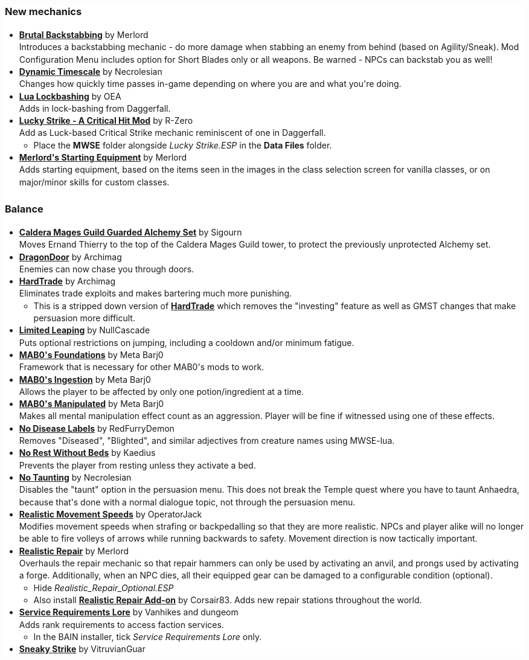 ### New mechanics

- [**Brutal Backstabbing**](https://www.nexusmods.com/morrowind/mods/45890) by Merlord  
Introduces a backstabbing mechanic - do more damage when stabbing an enemy from behind (based on Agility/Sneak). Mod Configuration Menu includes option for Short Blades only or all weapons. Be warned - NPCs can backstab you as well!
- [**Dynamic Timescale**](https://www.nexusmods.com/morrowind/mods/48287) by Necrolesian  
Changes how quickly time passes in-game depending on where you are and what you're doing.
- [**Lua Lockbashing**](https://www.nexusmods.com/morrowind/mods/48544) by OEA  
Adds in lock-bashing from Daggerfall.
- [**Lucky Strike - A Critical Hit Mod**](https://www.nexusmods.com/morrowind/mods/45765) by R-Zero  
Add as Luck-based Critical Strike mechanic reminiscent of one in Daggerfall.
  - Place the **MWSE** folder alongside *Lucky Strike.ESP* in the **Data Files** folder.
- [**Merlord's Starting Equipment**](https://www.nexusmods.com/morrowind/mods/47283?) by Merlord  
Adds starting equipment, based on the items seen in the images in the class selection screen for vanilla classes, or on major/minor skills for custom classes.

### Balance

- [**Caldera Mages Guild Guarded Alchemy Set**](https://www.mediafire.com/file/6qdmt7i3s4n4yym/Caldera+Mages+Guild+Guarded+Alchemy+Set+v1.0.zip/file) by Sigourn  
Moves Ernand Thierry to the top of the Caldera Mages Guild tower, to protect the previously unprotected Alchemy set.
- [**DragonDoor**](https://www.nexusmods.com/morrowind/mods/47169) by Archimag  
Enemies can now chase you through doors.
- [**HardTrade**](https://www.mediafire.com/file/uuxqwctl9dxddax/HardTrade+v2.6+(Sigourn+Edit).zip/file) by Archimag  
Eliminates trade exploits and makes bartering much more punishing.
  - This is a stripped down version of [**HardTrade**](https://www.nexusmods.com/morrowind/mods/47368) which removes the "investing" feature as well as GMST changes that make persuasion more difficult.
- [**Limited Leaping**](https://www.nexusmods.com/morrowind/mods/46299) by NullCascade  
Puts optional restrictions on jumping, including a cooldown and/or minimum fatigue.
- [**MAB0's Foundations**](https://www.nexusmods.com/morrowind/mods/47244?) by Meta Barj0  
Framework that is necessary for other MAB0's mods to work.
- [**MAB0's Ingestion**](https://www.nexusmods.com/morrowind/mods/47240) by Meta Barj0  
Allows the player to be affected by only one potion/ingredient at a time.
- [**MAB0's Manipulated**](https://www.nexusmods.com/morrowind/mods/47222) by Meta Barj0  
Makes all mental manipulation effect count as an aggression. Player will be fine if witnessed using one of these effects.
- [**No Disease Labels**](https://www.nexusmods.com/morrowind/mods/48295) by RedFurryDemon  
Removes "Diseased", "Blighted", and similar adjectives from creature names using MWSE-lua.
- [**No Rest Without Beds**](https://www.nexusmods.com/morrowind/mods/46724) by Kaedius  
Prevents the player from resting unless they activate a bed.
- [**No Taunting**](https://www.nexusmods.com/morrowind/mods/48889) by Necrolesian  
Disables the "taunt" option in the persuasion menu. This does not break the Temple quest where you have to taunt Anhaedra, because that's done with a normal dialogue topic, not through the persuasion menu.
- [**Realistic Movement Speeds**](https://www.nexusmods.com/morrowind/mods/46248) by OperatorJack  
Modifies movement speeds when strafing or backpedalling so that they are more realistic. NPCs and player alike will no longer be able to fire volleys of arrows while running backwards to safety. Movement direction is now tactically important.
- [**Realistic Repair**](https://www.nexusmods.com/morrowind/mods/46673) by Merlord  
Overhauls the repair mechanic so that repair hammers can only be used by activating an anvil, and prongs used by activating a forge. Additionally, when an NPC dies, all their equipped gear can be damaged to a configurable condition (optional).
  - Hide *Realistic_Repair_Optional.ESP*
  - Also install [**Realistic Repair Add-on**](https://www.nexusmods.com/morrowind/mods/47461) by Corsair83. Adds new repair stations throughout the world.
- [**Service Requirements Lore**](https://www.nexusmods.com/morrowind/mods/45567) by Vanhikes and dungeom  
Adds rank requirements to access faction services.
  - In the BAIN installer, tick *Service Requirements Lore* only.
- [**Sneaky Strike**](https://www.nexusmods.com/morrowind/mods/48317) by VitruvianGuar  